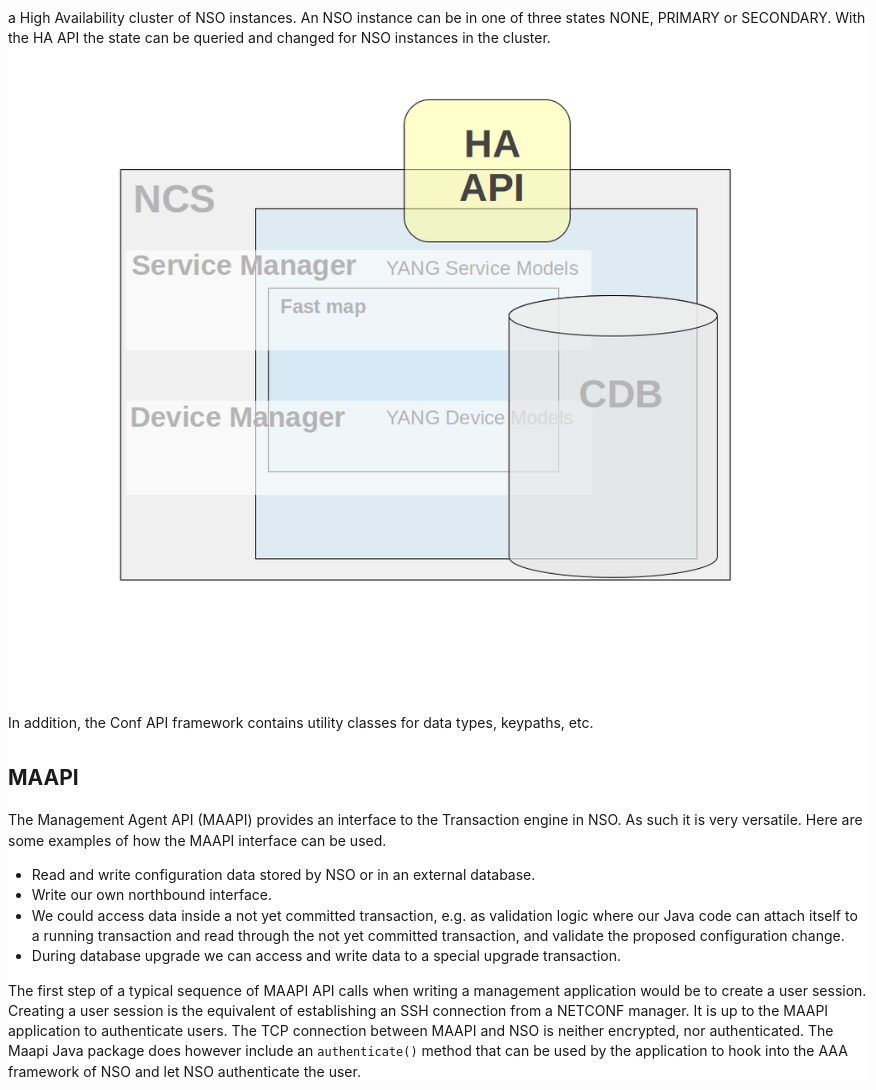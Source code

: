 a High Availability cluster of NSO instances. An NSO instance can be in one of three states NONE, PRIMARY or SECONDARY. With the HA API the state can be queried and changed for NSO instances in the cluster.</td><td><img src="../../../images/java_haapi.png" alt="" data-size="original"></td></tr></tbody></table>

In addition, the Conf API framework contains utility classes for data types, keypaths, etc.

## MAAPI <a href="#ug.ncs.api.maapi" id="ug.ncs.api.maapi"></a>

The Management Agent API (MAAPI) provides an interface to the Transaction engine in NSO. As such it is very versatile. Here are some examples of how the MAAPI interface can be used.

* Read and write configuration data stored by NSO or in an external database.
* Write our own northbound interface.
* We could access data inside a not yet committed transaction, e.g. as validation logic where our Java code can attach itself to a running transaction and read through the not yet committed transaction, and validate the proposed configuration change.
* During database upgrade we can access and write data to a special upgrade transaction.

The first step of a typical sequence of MAAPI API calls when writing a management application would be to create a user session. Creating a user session is the equivalent of establishing an SSH connection from a NETCONF manager. It is up to the MAAPI application to authenticate users. The TCP connection between MAAPI and NSO is neither encrypted, nor authenticated. The Maapi Java package does however include an `authenticate()` method that can be used by the application to hook into the AAA framework of NSO and let NSO authenticate the user.
